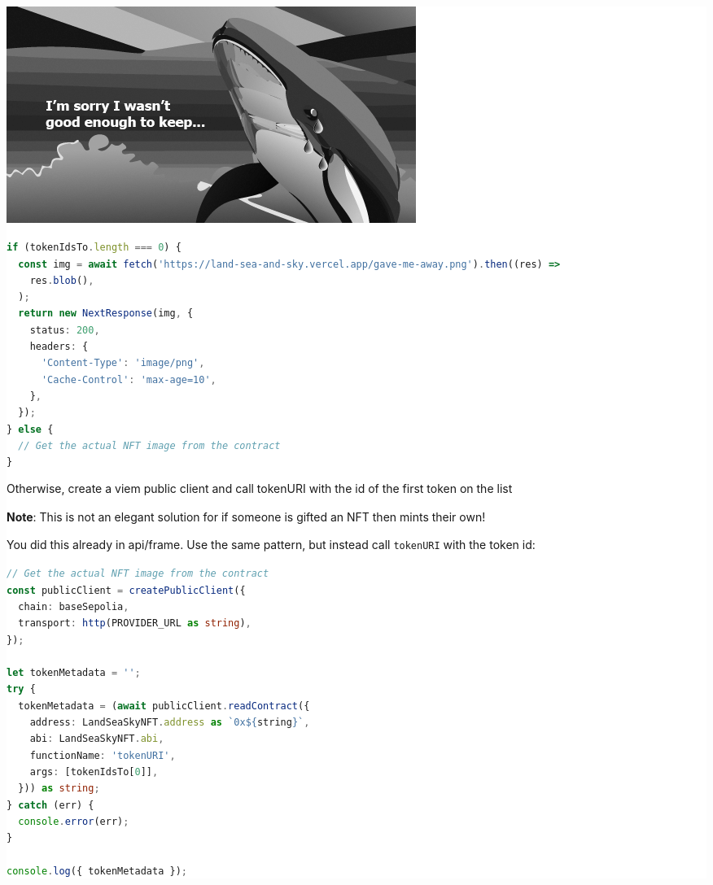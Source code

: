 ![Sad Whale](../../assets/images/frames/gave-me-away.png)

```typescript
if (tokenIdsTo.length === 0) {
  const img = await fetch('https://land-sea-and-sky.vercel.app/gave-me-away.png').then((res) =>
    res.blob(),
  );
  return new NextResponse(img, {
    status: 200,
    headers: {
      'Content-Type': 'image/png',
      'Cache-Control': 'max-age=10',
    },
  });
} else {
  // Get the actual NFT image from the contract
}
```

Otherwise, create a viem public client and call tokenURI with the id of the first token on the list

**Note**: This is not an elegant solution for if someone is gifted an NFT then mints their own!

You did this already in api/frame. Use the same pattern, but instead call `tokenURI` with the token id:

```typescript
// Get the actual NFT image from the contract
const publicClient = createPublicClient({
  chain: baseSepolia,
  transport: http(PROVIDER_URL as string),
});

let tokenMetadata = '';
try {
  tokenMetadata = (await publicClient.readContract({
    address: LandSeaSkyNFT.address as `0x${string}`,
    abi: LandSeaSkyNFT.abi,
    functionName: 'tokenURI',
    args: [tokenIdsTo[0]],
  })) as string;
} catch (err) {
  console.error(err);
}

console.log({ tokenMetadata });
```


[Base Camp]: https://docs.base.org/base-camp/docs/welcome
[ERC-721 Tokens]: https://docs.base.org/base-camp/docs/erc-721-token/erc-721-standard-video
[testnet version of Opensea]: https://testnets.opensea.io/
[Farcaster]: https://www.farcaster.xyz/
[a-frame-in-100-lines]: https://github.com/Zizzamia/a-frame-in-100-lines
[OnchainKit]: https://github.com/coinbase/onchainkit
[Vercel]: https://vercel.com
[Frame Validator]: https://warpcast.com/~/developers/frames
[Base channel]: https://warpcast.com/~/channel/base
[Onchain NFTs]: /tutorials/onchain-nfts
[Frames]: https://warpcast.notion.site/Farcaster-Frames-4bd47fe97dc74a42a48d3a234636d8c5
[viem]: https://viem.sh/
[Basescan]: https://basescan.org/
[Land, Sea, and Sky]: https://github.com/base-org/land-sea-and-sky